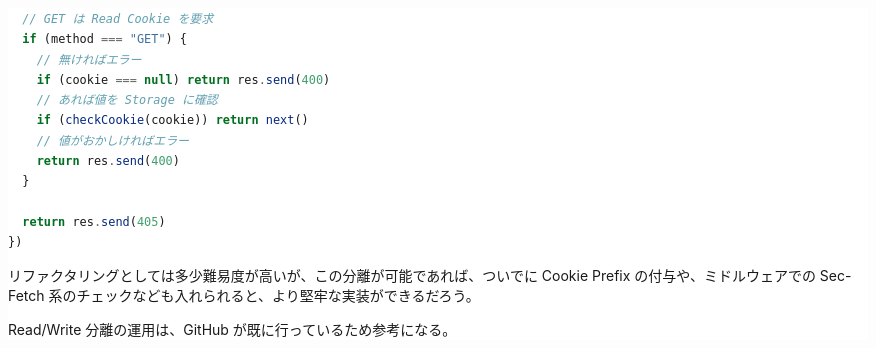 ```js
  // GET は Read Cookie を要求
  if (method === "GET") {
    // 無ければエラー
    if (cookie === null) return res.send(400)
    // あれば値を Storage に確認
    if (checkCookie(cookie)) return next()
    // 値がおかしければエラー
    return res.send(400)
  }

  return res.send(405)
})
```

リファクタリングとしては多少難易度が高いが、この分離が可能であれば、ついでに Cookie Prefix の付与や、ミドルウェアでの Sec-Fetch 系のチェックなども入れられると、より堅牢な実装ができるだろう。

Read/Write 分離の運用は、GitHub が既に行っているため参考になる。